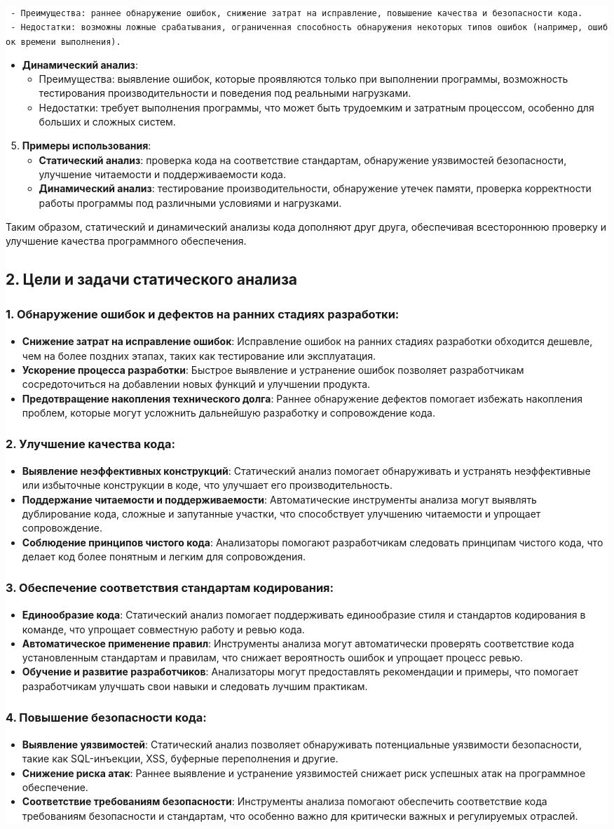      - Преимущества: раннее обнаружение ошибок, снижение затрат на исправление, повышение качества и безопасности кода.
     - Недостатки: возможны ложные срабатывания, ограниченная способность обнаружения некоторых типов ошибок (например, ошибок времени выполнения).
   - **Динамический анализ**:
     - Преимущества: выявление ошибок, которые проявляются только при выполнении программы, возможность тестирования производительности и поведения под реальными нагрузками.
     - Недостатки: требует выполнения программы, что может быть трудоемким и затратным процессом, особенно для больших и сложных систем.
5. **Примеры использования**:
   - **Статический анализ**: проверка кода на соответствие стандартам, обнаружение уязвимостей безопасности, улучшение читаемости и поддерживаемости кода.
   - **Динамический анализ**: тестирование производительности, обнаружение утечек памяти, проверка корректности работы программы под различными условиями и нагрузками.

Таким образом, статический и динамический анализы кода дополняют друг друга, обеспечивая всестороннюю проверку и улучшение качества программного обеспечения.

## 2. **Цели и задачи статического анализа**
### 1. **Обнаружение ошибок и дефектов на ранних стадиях разработки**:
   - **Снижение затрат на исправление ошибок**: Исправление ошибок на ранних стадиях разработки обходится дешевле, чем на более поздних этапах, таких как тестирование или эксплуатация.
   - **Ускорение процесса разработки**: Быстрое выявление и устранение ошибок позволяет разработчикам сосредоточиться на добавлении новых функций и улучшении продукта.
   - **Предотвращение накопления технического долга**: Раннее обнаружение дефектов помогает избежать накопления проблем, которые могут усложнить дальнейшую разработку и сопровождение кода.

### 2. **Улучшение качества кода**:
   - **Выявление неэффективных конструкций**: Статический анализ помогает обнаруживать и устранять неэффективные или избыточные конструкции в коде, что улучшает его производительность.
   - **Поддержание читаемости и поддерживаемости**: Автоматические инструменты анализа могут выявлять дублирование кода, сложные и запутанные участки, что способствует улучшению читаемости и упрощает сопровождение.
   - **Соблюдение принципов чистого кода**: Анализаторы помогают разработчикам следовать принципам чистого кода, что делает код более понятным и легким для сопровождения.

### 3. **Обеспечение соответствия стандартам кодирования**:
   - **Единообразие кода**: Статический анализ помогает поддерживать единообразие стиля и стандартов кодирования в команде, что упрощает совместную работу и ревью кода.
   - **Автоматическое применение правил**: Инструменты анализа могут автоматически проверять соответствие кода установленным стандартам и правилам, что снижает вероятность ошибок и упрощает процесс ревью.
   - **Обучение и развитие разработчиков**: Анализаторы могут предоставлять рекомендации и примеры, что помогает разработчикам улучшать свои навыки и следовать лучшим практикам.

### 4. **Повышение безопасности кода**:
   - **Выявление уязвимостей**: Статический анализ позволяет обнаруживать потенциальные уязвимости безопасности, такие как SQL-инъекции, XSS, буферные переполнения и другие.
   - **Снижение риска атак**: Раннее выявление и устранение уязвимостей снижает риск успешных атак на программное обеспечение.
   - **Соответствие требованиям безопасности**: Инструменты анализа помогают обеспечить соответствие кода требованиям безопасности и стандартам, что особенно важно для критически важных и регулируемых отраслей.
